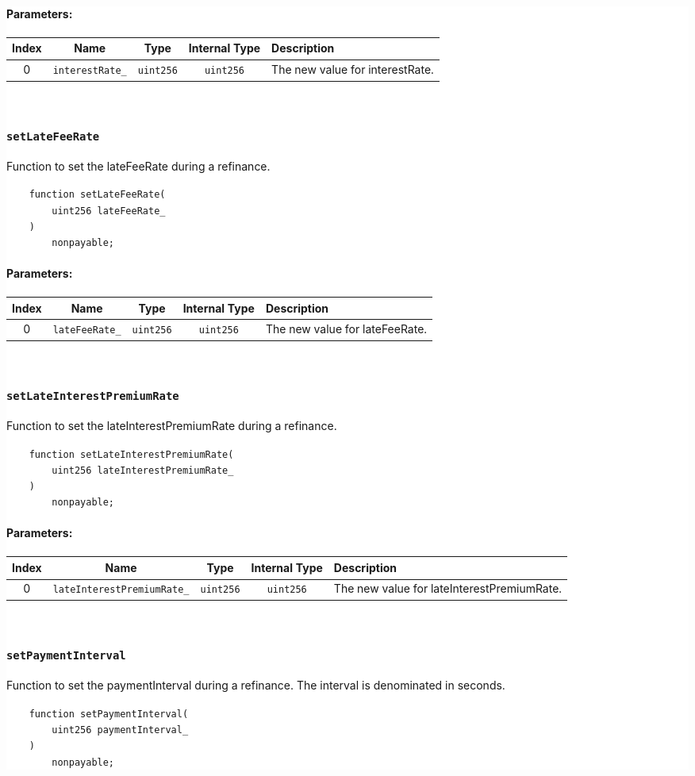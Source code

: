 #### Parameters:
| Index | Name | Type | Internal Type | Description |
| :---: | :--: | :--: | :-----------: | :---------- |
| 0 | `interestRate_` | `uint256` | `uint256` | The new value for interestRate. |


<br />

### `setLateFeeRate` 

Function to set the lateFeeRate during a refinance.

```solidity
    function setLateFeeRate(
        uint256 lateFeeRate_
    )
        nonpayable;
```

#### Parameters:
| Index | Name | Type | Internal Type | Description |
| :---: | :--: | :--: | :-----------: | :---------- |
| 0 | `lateFeeRate_` | `uint256` | `uint256` | The new value for lateFeeRate. |


<br />

### `setLateInterestPremiumRate` 

Function to set the lateInterestPremiumRate during a refinance.

```solidity
    function setLateInterestPremiumRate(
        uint256 lateInterestPremiumRate_
    )
        nonpayable;
```

#### Parameters:
| Index | Name | Type | Internal Type | Description |
| :---: | :--: | :--: | :-----------: | :---------- |
| 0 | `lateInterestPremiumRate_` | `uint256` | `uint256` | The new value for lateInterestPremiumRate. |


<br />

### `setPaymentInterval` 

Function to set the paymentInterval during a refinance.         The interval is denominated in seconds.

```solidity
    function setPaymentInterval(
        uint256 paymentInterval_
    )
        nonpayable;
```
